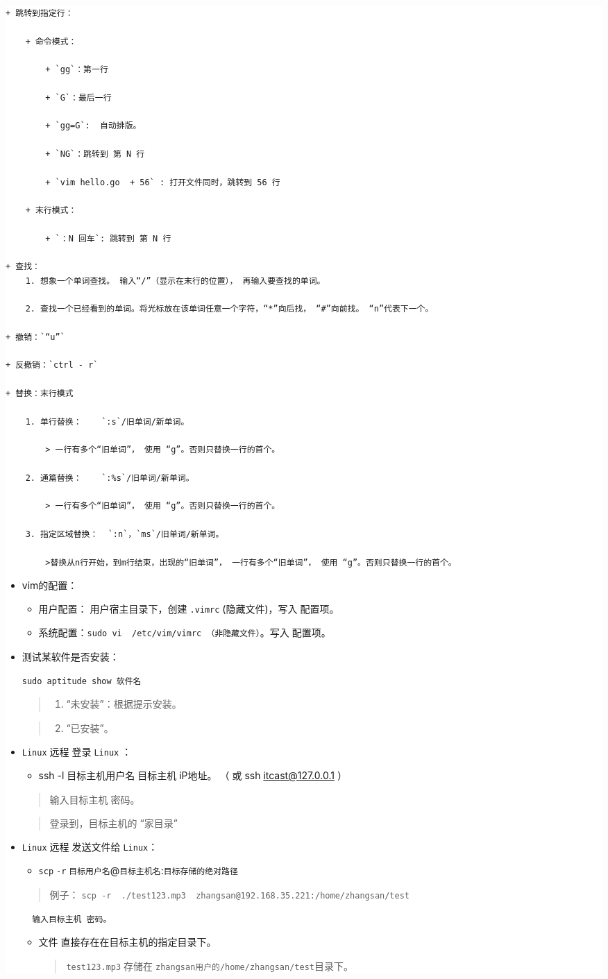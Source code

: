 	+ 跳转到指定行：

	    + 命令模式：

			+ `gg`：第一行

			+ `G`：最后一行

			+ `gg=G`:  自动排版。

			+ `NG`：跳转到 第 N 行

			+ `vim hello.go  + 56` : 打开文件同时，跳转到 56 行

		+ 末行模式：

			+ `：N 回车`: 跳转到 第 N 行	

	+ 查找：
		1. 想象一个单词查找。 输入“/”（显示在末行的位置）， 再输入要查找的单词。  

		2. 查找一个已经看到的单词。将光标放在该单词任意一个字符，“*”向后找， “#”向前找。 “n”代表下一个。

	+ 撤销：`“u”`

	+ 反撤销：`ctrl - r`

	+ 替换：末行模式

		1. 单行替换： 	`:s`/旧单词/新单词。 	

			> 一行有多个“旧单词”， 使用 “g”。否则只替换一行的首个。

		2. 通篇替换：	`:%s`/旧单词/新单词。	

			> 一行有多个“旧单词”， 使用 “g”。否则只替换一行的首个。

		3. 指定区域替换：	`:n`，`ms`/旧单词/新单词。

			>替换从n行开始，到m行结束，出现的“旧单词”， 一行有多个“旧单词”， 使用 “g”。否则只替换一行的首个。

+ vim的配置：

	+ 用户配置： 用户宿主目录下，创建 `.vimrc` (隐藏文件)，写入 配置项。

	+ 系统配置：`sudo vi  /etc/vim/vimrc （非隐藏文件）`。写入 配置项。

+ 测试某软件是否安装：

	`sudo aptitude show 软件名`	
	> 1. “未安装”：根据提示安装。

	> 2. “已安装”。
	
+ `Linux` 远程 登录 `Linux` ：

	+ ssh -l  目标主机用户名  目标主机 iP地址。  （ 或  ssh itcast@127.0.0.1 ）
	> 输入目标主机 密码。

	> 登录到，目标主机的 “家目录”

+ `Linux` 远程 发送文件给 `Linux`：

	+ `scp` `-r`  `目标用户名`@`目标主机名`:`目标存储的绝对路径 `  
	>例子： `scp -r  ./test123.mp3  zhangsan@192.168.35.221:/home/zhangsan/test` 
	
		输入目标主机 密码。

	+ 文件 直接存在在目标主机的指定目录下。		
		> `test123.mp3`  存储在 `zhangsan用户的/home/zhangsan/test`目录下。